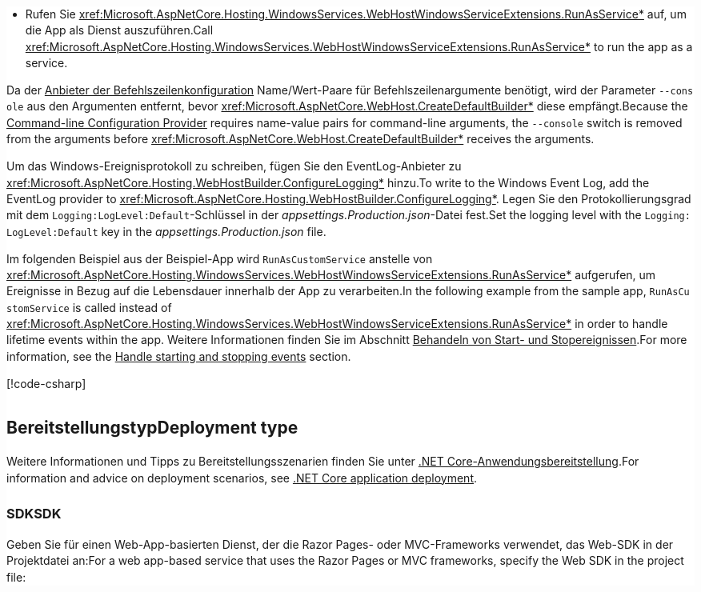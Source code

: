 * <span data-ttu-id="0b8d8-291">Rufen Sie <xref:Microsoft.AspNetCore.Hosting.WindowsServices.WebHostWindowsServiceExtensions.RunAsService*> auf, um die App als Dienst auszuführen.</span><span class="sxs-lookup"><span data-stu-id="0b8d8-291">Call <xref:Microsoft.AspNetCore.Hosting.WindowsServices.WebHostWindowsServiceExtensions.RunAsService*> to run the app as a service.</span></span>

<span data-ttu-id="0b8d8-292">Da der [Anbieter der Befehlszeilenkonfiguration](xref:fundamentals/configuration/index#command-line-configuration-provider) Name/Wert-Paare für Befehlszeilenargumente benötigt, wird der Parameter `--console` aus den Argumenten entfernt, bevor <xref:Microsoft.AspNetCore.WebHost.CreateDefaultBuilder*> diese empfängt.</span><span class="sxs-lookup"><span data-stu-id="0b8d8-292">Because the [Command-line Configuration Provider](xref:fundamentals/configuration/index#command-line-configuration-provider) requires name-value pairs for command-line arguments, the `--console` switch is removed from the arguments before <xref:Microsoft.AspNetCore.WebHost.CreateDefaultBuilder*> receives the arguments.</span></span>

<span data-ttu-id="0b8d8-293">Um das Windows-Ereignisprotokoll zu schreiben, fügen Sie den EventLog-Anbieter zu <xref:Microsoft.AspNetCore.Hosting.WebHostBuilder.ConfigureLogging*> hinzu.</span><span class="sxs-lookup"><span data-stu-id="0b8d8-293">To write to the Windows Event Log, add the EventLog provider to <xref:Microsoft.AspNetCore.Hosting.WebHostBuilder.ConfigureLogging*>.</span></span> <span data-ttu-id="0b8d8-294">Legen Sie den Protokollierungsgrad mit dem `Logging:LogLevel:Default`-Schlüssel in der *appsettings.Production.json*-Datei fest.</span><span class="sxs-lookup"><span data-stu-id="0b8d8-294">Set the logging level with the `Logging:LogLevel:Default` key in the *appsettings.Production.json* file.</span></span>

<span data-ttu-id="0b8d8-295">Im folgenden Beispiel aus der Beispiel-App wird `RunAsCustomService` anstelle von <xref:Microsoft.AspNetCore.Hosting.WindowsServices.WebHostWindowsServiceExtensions.RunAsService*> aufgerufen, um Ereignisse in Bezug auf die Lebensdauer innerhalb der App zu verarbeiten.</span><span class="sxs-lookup"><span data-stu-id="0b8d8-295">In the following example from the sample app, `RunAsCustomService` is called instead of <xref:Microsoft.AspNetCore.Hosting.WindowsServices.WebHostWindowsServiceExtensions.RunAsService*> in order to handle lifetime events within the app.</span></span> <span data-ttu-id="0b8d8-296">Weitere Informationen finden Sie im Abschnitt [Behandeln von Start- und Stopereignissen](#handle-starting-and-stopping-events).</span><span class="sxs-lookup"><span data-stu-id="0b8d8-296">For more information, see the [Handle starting and stopping events](#handle-starting-and-stopping-events) section.</span></span>

[!code-csharp[](windows-service/samples/2.x/AspNetCoreService/Program.cs?name=snippet_Program)]

## <a name="deployment-type"></a><span data-ttu-id="0b8d8-297">Bereitstellungstyp</span><span class="sxs-lookup"><span data-stu-id="0b8d8-297">Deployment type</span></span>

<span data-ttu-id="0b8d8-298">Weitere Informationen und Tipps zu Bereitstellungsszenarien finden Sie unter [.NET Core-Anwendungsbereitstellung](/dotnet/core/deploying/).</span><span class="sxs-lookup"><span data-stu-id="0b8d8-298">For information and advice on deployment scenarios, see [.NET Core application deployment](/dotnet/core/deploying/).</span></span>

### <a name="sdk"></a><span data-ttu-id="0b8d8-299">SDK</span><span class="sxs-lookup"><span data-stu-id="0b8d8-299">SDK</span></span>

<span data-ttu-id="0b8d8-300">Geben Sie für einen Web-App-basierten Dienst, der die Razor Pages- oder MVC-Frameworks verwendet, das Web-SDK in der Projektdatei an:</span><span class="sxs-lookup"><span data-stu-id="0b8d8-300">For a web app-based service that uses the Razor Pages or MVC frameworks, specify the Web SDK in the project file:</span></span>
